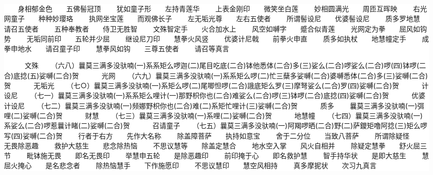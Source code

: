 　　身相郁金色　　五佛髻冠顶
　　犹如童子形　　左持青莲华
　　上表金刚印　　微笑坐白莲
　　妙相圆满光　　周匝互晖映
　　右光网童子　　种种妙璎珞
　　执网坐宝莲　　而观佛长子
　　左无垢光尊　　左右五使者
　　所谓髻设尼　　优婆髻设尼
　　质多罗地慧　　请召五使者
　　五种奉教者　　侍卫无胜智
　　文殊智定手　　火合加水上
　　风空如嚩字　　蹙合似青莲
　　光网定为拳　　屈风如钩势
　　无垢同前印　　五轮并少屈
　　继设尼刀印　　慧拳火风竖
　　优婆计尼戟　　前拳火申直
　　质多如执杖　　地慧幢定手
　　成拳申地水　　请召童子印
　　慧拳风如钩　　三尊五使者
　　请召等真言

　　　文殊
　　（六八）曩莫三满多没驮喃(一)系系矩么啰迦(二)尾目吃底(二合)钵他悉体(二合)多(三)娑么(二合)啰娑么(二合)啰(四)钵啰(二合)底捻(五)娑嚩(二合)贺
　　　光网
　　（六九）曩莫三满多没驮喃(一)系系矩么啰(二)忙三蘖多娑嚩(二合)婆嚩悉体(二合)多(三)娑嚩(二合)贺
　　　无垢光
　　（七○）曩莫三满多没驮喃(一)系矩么啰(二)尾唧怛啰(二合)誐底矩么罗(三)摩弩娑么(二合)罗(四)娑嚩(二合)贺
　　　计设尼
　　（七一）曩莫三满多没驮喃(一)系系矩么哩计(一)那野枳你也(二合)难娑么(二合)啰(三)钵啰(二合)底捻(四)娑嚩(二合)贺
　　　优婆计设尼
　　（七二）曩莫三满多没驮喃(一)频娜野枳你也(二合)难(二)系矩忙哩计(三)娑嚩(二合)贺
　　　质多
　　曩莫三满多没驮喃(一)弭哩(二)娑嚩(二合)贺
　　　财慧
　　（七三）曩莫三满多没驮喃(一)系哩(二)娑嚩(二合)贺
　　　地慧幢
　　（七四）曩莫三满多没驮喃(一)系娑么(二合)啰惹曩计睹(二)娑嚩(二合)贺
　　　召请童子
　　（七五）曩莫三满多没驮喃(一)阿羯啰晒(二合)野(二)萨鑁矩噜阿捻(三)矩么啰写(四)娑嚩(二合)贺
　　行者于右方　　先作大名称
　　除盖障菩萨　　执持如意宝
　　舍于二分位　　当致八菩萨
　　所谓除疑怪　　无畏除恶趣
　　救护大慈生　　悲念除热恼
　　不思议慧等　　除盖定慧合
　　地水空入掌　　风火自相并
　　除疑定慧拳　　舒火屈三节
　　毗钵施无畏　　即名无畏印
　　举慧申五轮　　是除恶趣印
　　前印掩于心　　即名救护慧
　　智手持华状　　是即大慈生
　　慧屈火掩心　　是名悲念者
　　除热恼慧手　　下作施愿印
　　不思议慧印　　慧空风相持
　　真多摩抳状　　次习九真言

